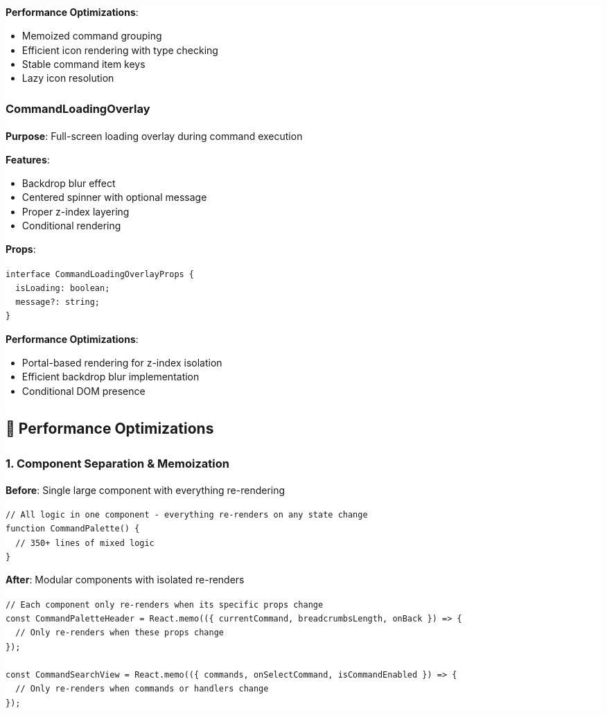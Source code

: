 **Performance Optimizations**:

- Memoized command grouping
- Efficient icon rendering with type checking
- Stable command item keys
- Lazy icon resolution

### CommandLoadingOverlay

**Purpose**: Full-screen loading overlay during command execution

**Features**:

- Backdrop blur effect
- Centered spinner with optional message
- Proper z-index layering
- Conditional rendering

**Props**:

```tsx
interface CommandLoadingOverlayProps {
  isLoading: boolean;
  message?: string;
}
```

**Performance Optimizations**:

- Portal-based rendering for z-index isolation
- Efficient backdrop blur implementation
- Conditional DOM presence

## 🚀 Performance Optimizations

### 1. **Component Separation & Memoization**

**Before**: Single large component with everything re-rendering

```tsx
// All logic in one component - everything re-renders on any state change
function CommandPalette() {
  // 350+ lines of mixed logic
}
```

**After**: Modular components with isolated re-renders

```tsx
// Each component only re-renders when its specific props change
const CommandPaletteHeader = React.memo(({ currentCommand, breadcrumbsLength, onBack }) => {
  // Only re-renders when these props change
});

const CommandSearchView = React.memo(({ commands, onSelectCommand, isCommandEnabled }) => {
  // Only re-renders when commands or handlers change
});
```

